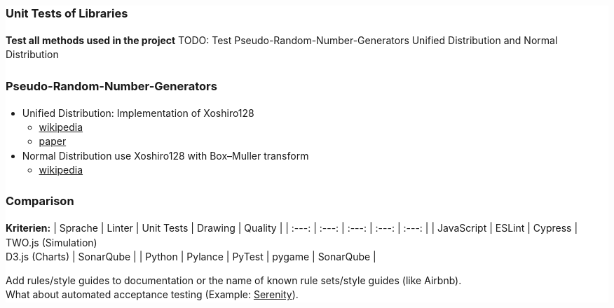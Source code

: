 ### Unit Tests of Libraries
**Test all methods used in the project**
TODO: Test Pseudo-Random-Number-Generators Unified Distribution and Normal Distribution

### Pseudo-Random-Number-Generators
* Unified Distribution: Implementation of Xoshiro128
  * [wikipedia](https://en.wikipedia.org/wiki/Xorshift)
  * [paper](https://prng.di.unimi.it/)
* Normal Distribution use Xoshiro128 with Box–Muller transform
  * [wikipedia](https://en.wikipedia.org/wiki/Box%E2%80%93Muller_transform)

### Comparison
**Kriterien:**
| Sprache | Linter  | Unit Tests  | Drawing | Quality |
|  :---:  |  :---:  |    :---:    |  :---:  |  :---:  |
| JavaScript | ESLint | Cypress | TWO.js (Simulation) <br /> D3.js (Charts) | SonarQube |
| Python | Pylance | PyTest | pygame | SonarQube |

Add rules/style guides to documentation or the name of known rule sets/style guides (like Airbnb). <br />
What about automated acceptance testing (Example: [Serenity](https://serenity-js.org/)).
